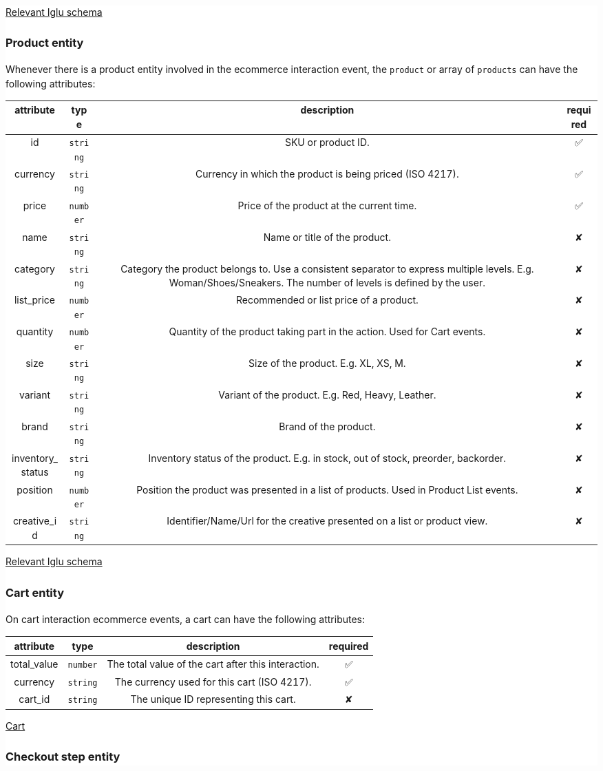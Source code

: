 <a href="https://github.com/snowplow/iglu-central/tree/master/schemas/com.snowplowanalytics.snowplow.ecommerce/user/jsonschema" target="_blank" rel="noreferrer noopener">Relevant Iglu schema</a>

### Product entity

Whenever there is a product entity involved in the ecommerce interaction event, the `product` or array of `products` can have the following attributes:

| attribute | type | description | required |
| :--------------: | :------: | :----------------------------------------------------------------------------------------------------------------: | :------: |
| id | `string` | SKU or product ID. | ✅ |
| currency | `string` | Currency in which the product is being priced (ISO 4217). | ✅ |
| price | `number` | Price of the product at the current time. | ✅ |
| name | `string` | Name or title of the product. | ✘ |
| category | `string` | Category the product belongs to. Use a consistent separator to express multiple levels. E.g. Woman/Shoes/Sneakers. The number of levels is defined by the user. | ✘ |
| list_price | `number` | Recommended or list price of a product. | ✘ |
| quantity | `number` | Quantity of the product taking part in the action. Used for Cart events. | ✘ |
| size | `string` | Size of the product. E.g. XL, XS, M. | ✘ |
| variant | `string` | Variant of the product. E.g. Red, Heavy, Leather. | ✘ |
| brand | `string` | Brand of the product. | ✘ |
| inventory_status | `string` | Inventory status of the product. E.g. in stock, out of stock, preorder, backorder. | ✘ |
| position | `number` | Position the product was presented in a list of products. Used in Product List events. | ✘ |
| creative_id | `string` | Identifier/Name/Url for the creative presented on a list or product view. | ✘ |

<a href="https://github.com/snowplow/iglu-central/tree/master/schemas/com.snowplowanalytics.snowplow.ecommerce/product/jsonschema" target="_blank" rel="noreferrer noopener">Relevant Iglu schema</a>

### Cart entity

On cart interaction ecommerce events, a cart can have the following attributes:

| attribute | type | description | required |
| :--------------: | :------: | :----------------------------------------------------------------------------------------------------------------: | :------: |
| total_value | `number` | The total value of the cart after this interaction. | ✅ |
| currency | `string` | The currency used for this cart (ISO 4217). | ✅ |
| cart_id | `string` | The unique ID representing this cart. | ✘ |

<a href="https://github.com/snowplow/iglu-central/tree/master/schemas/com.snowplowanalytics.snowplow.ecommerce/cart/jsonschema" target="_blank" rel="noreferrer noopener">Cart</a>

### Checkout step entity
